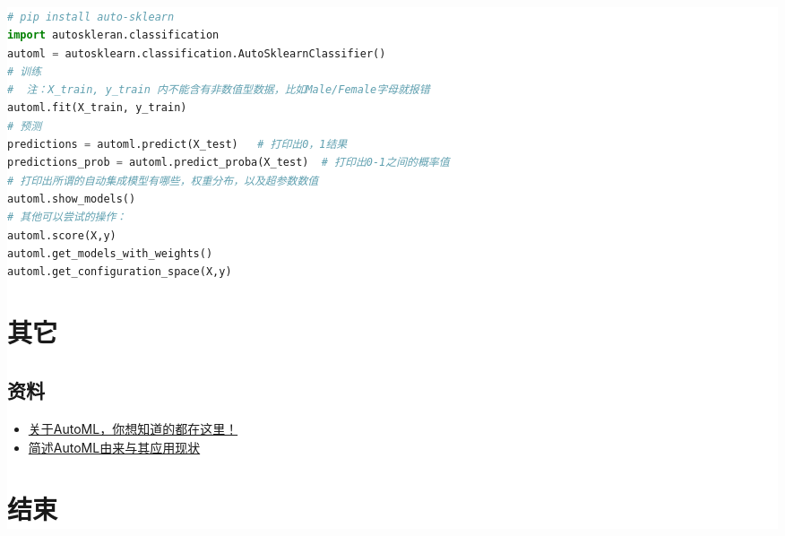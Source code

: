 ```python
# pip install auto-sklearn
import autoskleran.classification
automl = autosklearn.classification.AutoSklearnClassifier()
# 训练
#  注：X_train, y_train 内不能含有非数值型数据，比如Male/Female字母就报错
automl.fit(X_train, y_train)
# 预测
predictions = automl.predict(X_test)   # 打印出0，1结果
predictions_prob = automl.predict_proba(X_test)  # 打印出0-1之间的概率值
# 打印出所谓的自动集成模型有哪些，权重分布，以及超参数数值
automl.show_models()
# 其他可以尝试的操作：
automl.score(X,y)
automl.get_models_with_weights()
automl.get_configuration_space(X,y)

```


# 其它

## 资料

- [关于AutoML，你想知道的都在这里！](https://zhuanlan.zhihu.com/p/93109455)
- [简述AutoML由来与其应用现状](https://zhuanlan.zhihu.com/p/57404166)

# 结束


